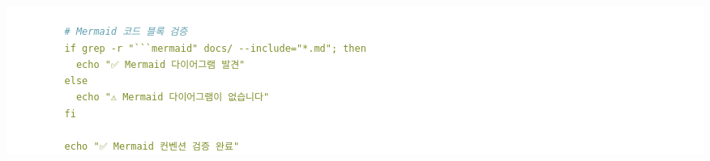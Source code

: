 ```yaml
          
          # Mermaid 코드 블록 검증
          if grep -r "```mermaid" docs/ --include="*.md"; then
            echo "✅ Mermaid 다이어그램 발견"
          else
            echo "⚠️ Mermaid 다이어그램이 없습니다"
          fi
          
          echo "✅ Mermaid 컨벤션 검증 완료"
```
